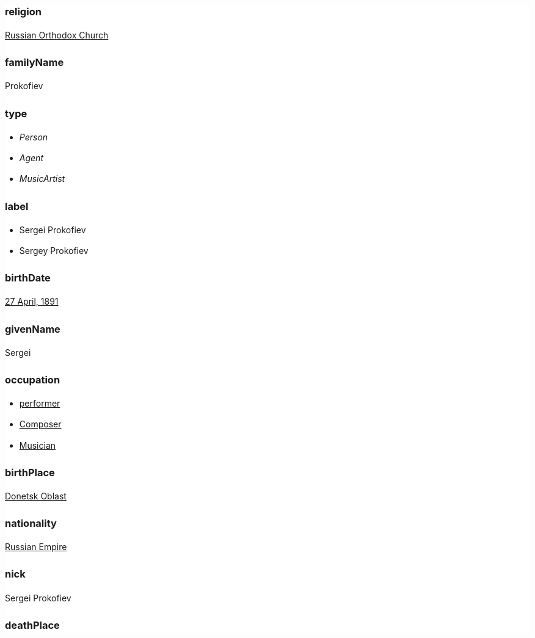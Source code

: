 ### religion


[Russian Orthodox Church](#Russian-Orthodox-Church)

### familyName


Prokofiev

### type

 - *Person*

 - *Agent*

 - *MusicArtist*

### label

 - Sergei Prokofiev

 - Sergey Prokofiev

### birthDate


[27 April, 1891](#27-April-1891)

### givenName


Sergei

### occupation

 - [performer](#performer)

 - [Composer](#Composer)

 - [Musician](#Musician)

### birthPlace


[Donetsk Oblast](#Donetsk-Oblast)

### nationality


[Russian Empire](#Russian-Empire)

### nick


Sergei Prokofiev

### deathPlace
